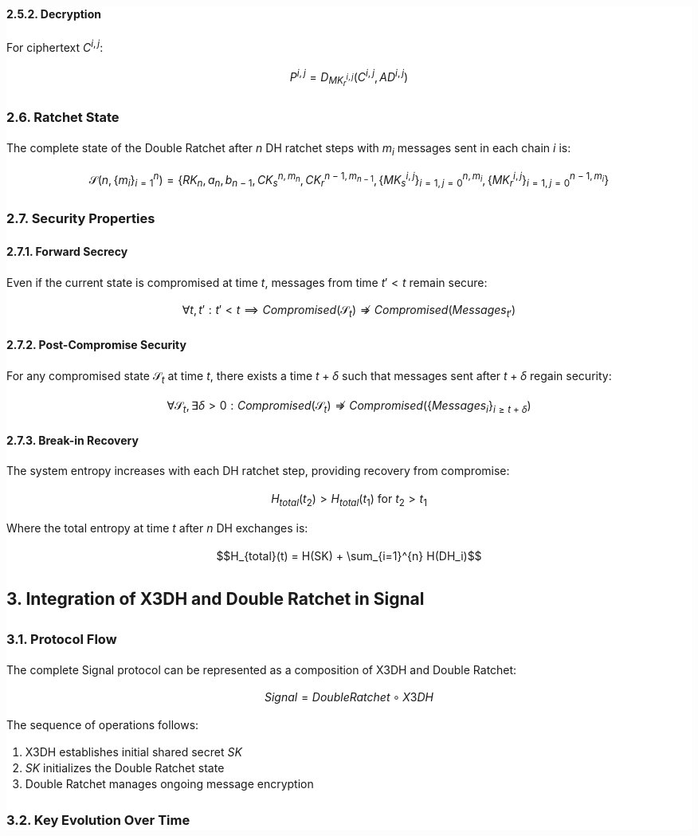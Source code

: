 #### 2.5.2. Decryption

For ciphertext $C^{i,j}$:

$$P^{i,j} = D_{MK_r^{i,j}}(C^{i,j}, AD^{i,j})$$

### 2.6. Ratchet State

The complete state of the Double Ratchet after $n$ DH ratchet steps with $m_i$ messages sent in each chain $i$ is:

$$\mathcal{S}(n, \{m_i\}_{i=1}^n) = \{RK_n, a_n, b_{n-1}, CK_s^{n,m_n}, CK_r^{n-1,m_{n-1}}, \{MK_s^{i,j}\}_{i=1,j=0}^{n,m_i}, \{MK_r^{i,j}\}_{i=1,j=0}^{n-1,m_i}\}$$

### 2.7. Security Properties

#### 2.7.1. Forward Secrecy

Even if the current state is compromised at time $t$, messages from time $t' < t$ remain secure:

$$\forall t, t': t' < t \implies Compromised(\mathcal{S}_t) \nRightarrow Compromised(Messages_{t'})$$

#### 2.7.2. Post-Compromise Security

For any compromised state $\mathcal{S}_t$ at time $t$, there exists a time $t+\delta$ such that messages sent after $t+\delta$ regain security:

$$\forall \mathcal{S}_t, \exists \delta > 0 : Compromised(\mathcal{S}_t) \nRightarrow Compromised(\{Messages_i\}_{i \geq t+\delta})$$

#### 2.7.3. Break-in Recovery

The system entropy increases with each DH ratchet step, providing recovery from compromise:

$$H_{total}(t_2) > H_{total}(t_1) \text{ for } t_2 > t_1$$

Where the total entropy at time $t$ after $n$ DH exchanges is:

$$H_{total}(t) = H(SK) + \sum_{i=1}^{n} H(DH_i)$$

## 3. Integration of X3DH and Double Ratchet in Signal

### 3.1. Protocol Flow

The complete Signal protocol can be represented as a composition of X3DH and Double Ratchet:

$$Signal = DoubleRatchet \circ X3DH$$

The sequence of operations follows:

1. X3DH establishes initial shared secret $SK$
2. $SK$ initializes the Double Ratchet state
3. Double Ratchet manages ongoing message encryption

### 3.2. Key Evolution Over Time

